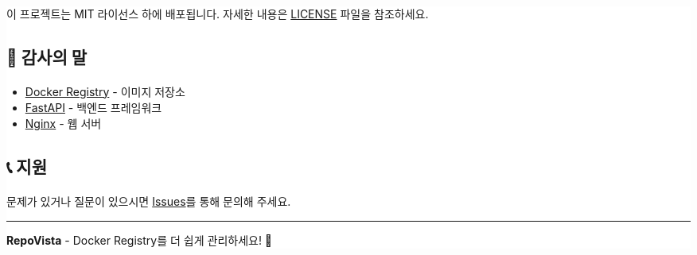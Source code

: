이 프로젝트는 MIT 라이선스 하에 배포됩니다. 자세한 내용은 [LICENSE](LICENSE) 파일을 참조하세요.

## 🙏 감사의 말

- [Docker Registry](https://docs.docker.com/registry/) - 이미지 저장소
- [FastAPI](https://fastapi.tiangolo.com/) - 백엔드 프레임워크
- [Nginx](https://nginx.org/) - 웹 서버

## 📞 지원

문제가 있거나 질문이 있으시면 [Issues](https://github.com/your-username/repovista/issues)를 통해 문의해 주세요.

---

**RepoVista** - Docker Registry를 더 쉽게 관리하세요! 🐳